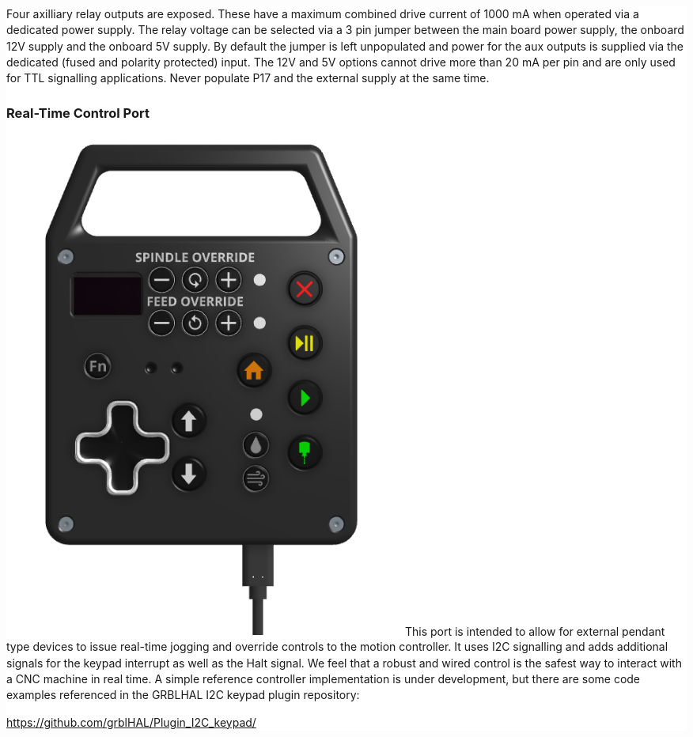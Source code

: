 Four axilliary relay outputs are exposed.  These have a maximum combined drive current of 1000 mA when operated via a dedicated power supply.  The relay voltage can be selected via a 3 pin jumper between the main board power supply, the onboard 12V supply and the onboard 5V supply.  By default the jumper is left unpopulated and power for the aux outputs is supplied via the dedicated (fused and polarity protected) input.  The 12V and 5V options cannot drive more than 20 mA per pin and are only used for TTL signalling applications.  Never populate P17 and the external supply at the same time.

### Real-Time Control Port
<img src="/readme_images/Jog2k_Enclosure_2.png" width="500">
This port is intended to allow for external pendant type devices to issue real-time jogging and override controls to the motion  controller.  It uses I2C signalling and adds additional signals for the keypad interrupt as well as the Halt signal.  We feel that a robust and wired control is the safest way to interact with a CNC machine in real time.  A simple reference controller implementation is under development, but there are some code examples referenced in the GRBLHAL I2C keypad plugin repository:

https://github.com/grblHAL/Plugin_I2C_keypad/

